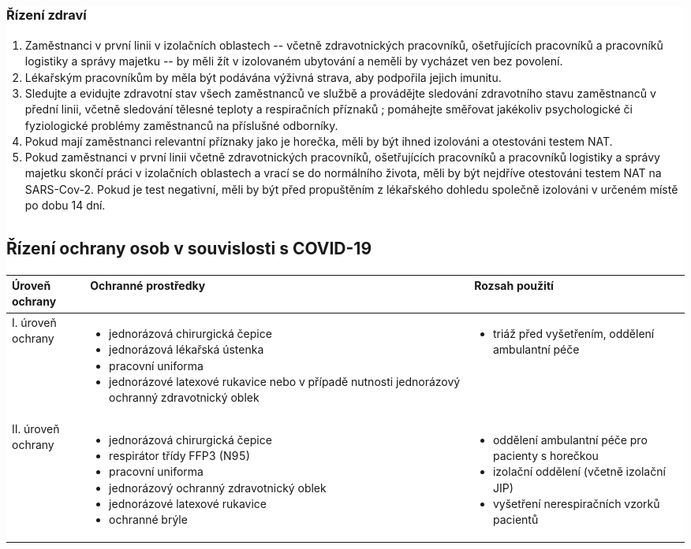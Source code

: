 ### Řízení zdraví

1. Zaměstnanci v první linii v izolačních oblastech -- včetně zdravotnických pracovníků, ošetřujících pracovníků a pracovníků logistiky a správy majetku -- by měli žít v izolovaném ubytování a neměli by vycházet ven bez povolení.
2. Lékařským pracovníkům by měla být podávána výživná strava, aby podpořila jejich imunitu.
3. Sledujte a evidujte zdravotní stav všech zaměstnanců ve službě a provádějte sledování zdravotního stavu zaměstnanců v přední linii, včetně sledování tělesné teploty a respiračních příznaků ; pomáhejte směřovat jakékoliv psychologické či fyziologické problémy zaměstnanců na příslušné odborníky.
4. Pokud mají zaměstnanci relevantní příznaky jako je horečka, měli by být ihned izolováni a otestováni testem NAT.
5. Pokud zaměstnanci v první linii včetně zdravotnických pracovníků, ošetřujících pracovníků a pracovníků logistiky a správy majetku skončí práci v izolačních oblastech a vrací se do normálního života, měli by být nejdříve otestováni testem NAT na SARS-Cov-2. Pokud je test negativní, měli by být před propuštěním z lékařského dohledu společně izolováni v určeném místě po dobu 14 dní.

## Řízení ochrany osob v souvislosti s COVID-19

<table>
  <thead>
    <tr>
      <th style="text-align:left">&#xDA;rove&#x148; ochrany</th>
      <th style="text-align:left">Ochrann&#xE9; prost&#x159;edky</th>
      <th style="text-align:left">Rozsah pou&#x17E;it&#xED;</th>
    </tr>
  </thead>
  <tbody>
    <tr>
      <td style="text-align:left">I. &#xFA;rove&#x148; ochrany</td>
      <td style="text-align:left">
        <ul>
          <li>jednor&#xE1;zov&#xE1; chirurgick&#xE1; &#x10D;epice</li>
          <li>jednor&#xE1;zov&#xE1; l&#xE9;ka&#x159;sk&#xE1; &#xFA;stenka</li>
          <li>pracovn&#xED; uniforma</li>
          <li>jednor&#xE1;zov&#xE9; latexov&#xE9; rukavice nebo v p&#x159;&#xED;pad&#x11B;
            nutnosti jednor&#xE1;zov&#xFD; ochrann&#xFD; zdravotnick&#xFD; oblek</li>
        </ul>
      </td>
      <td style="text-align:left">
        <ul>
          <li>tri&#xE1;&#x17E; p&#x159;ed vy&#x161;et&#x159;en&#xED;m, odd&#x11B;len&#xED;
            ambulantn&#xED; p&#xE9;&#x10D;e</li>
        </ul>
      </td>
    </tr>
    <tr>
      <td style="text-align:left">II. &#xFA;rove&#x148; ochrany</td>
      <td style="text-align:left">
        <ul>
          <li>jednor&#xE1;zov&#xE1; chirurgick&#xE1; &#x10D;epice</li>
          <li>respir&#xE1;tor t&#x159;&#xED;dy FFP3 (N95)</li>
          <li>pracovn&#xED; uniforma</li>
          <li>jednor&#xE1;zov&#xFD; ochrann&#xFD; zdravotnick&#xFD; oblek</li>
          <li>jednor&#xE1;zov&#xE9; latexov&#xE9; rukavice</li>
          <li>ochrann&#xE9; br&#xFD;le</li>
        </ul>
      </td>
      <td style="text-align:left">
        <ul>
          <li>odd&#x11B;len&#xED; ambulantn&#xED; p&#xE9;&#x10D;e pro pacienty s hore&#x10D;kou</li>
          <li>izola&#x10D;n&#xED; odd&#x11B;len&#xED; (v&#x10D;etn&#x11B; izola&#x10D;n&#xED;
            JIP)</li>
          <li>vy&#x161;et&#x159;en&#xED; nerespira&#x10D;n&#xED;ch vzork&#x16F; pacient&#x16F;